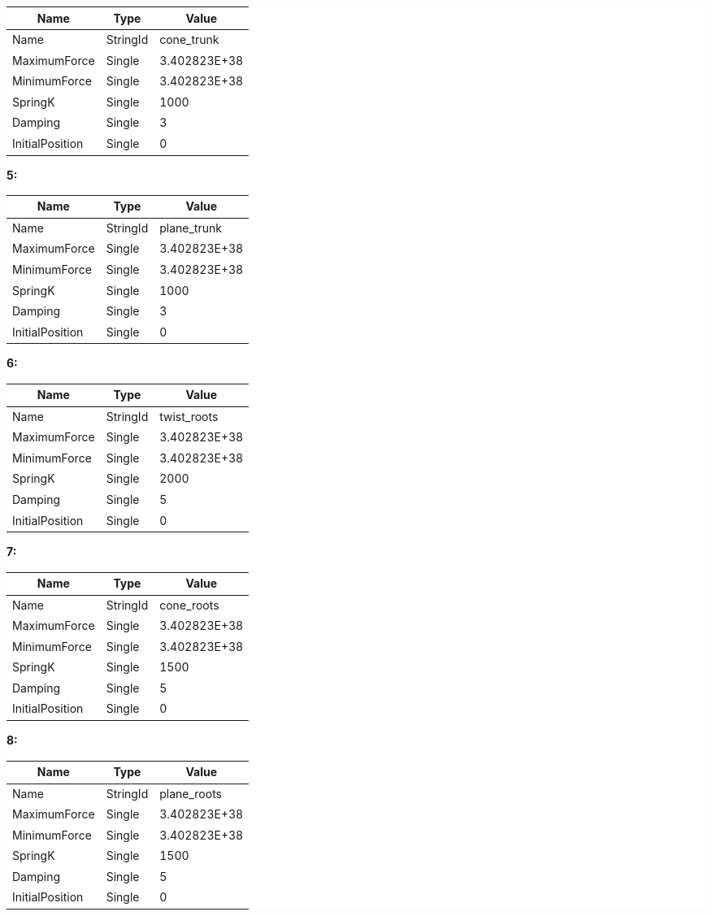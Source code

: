 Name	| Type	| Value
---	|---	|---	|
Name	|StringId	|cone_trunk
MaximumForce	|Single	|3.402823E+38
MinimumForce	|Single	|3.402823E+38
SpringK	|Single	|1000
Damping	|Single	|3
InitialPosition	|Single	|0


**5:**

Name	| Type	| Value
---	|---	|---	|
Name	|StringId	|plane_trunk
MaximumForce	|Single	|3.402823E+38
MinimumForce	|Single	|3.402823E+38
SpringK	|Single	|1000
Damping	|Single	|3
InitialPosition	|Single	|0


**6:**

Name	| Type	| Value
---	|---	|---	|
Name	|StringId	|twist_roots
MaximumForce	|Single	|3.402823E+38
MinimumForce	|Single	|3.402823E+38
SpringK	|Single	|2000
Damping	|Single	|5
InitialPosition	|Single	|0


**7:**

Name	| Type	| Value
---	|---	|---	|
Name	|StringId	|cone_roots
MaximumForce	|Single	|3.402823E+38
MinimumForce	|Single	|3.402823E+38
SpringK	|Single	|1500
Damping	|Single	|5
InitialPosition	|Single	|0


**8:**

Name	| Type	| Value
---	|---	|---	|
Name	|StringId	|plane_roots
MaximumForce	|Single	|3.402823E+38
MinimumForce	|Single	|3.402823E+38
SpringK	|Single	|1500
Damping	|Single	|5
InitialPosition	|Single	|0
